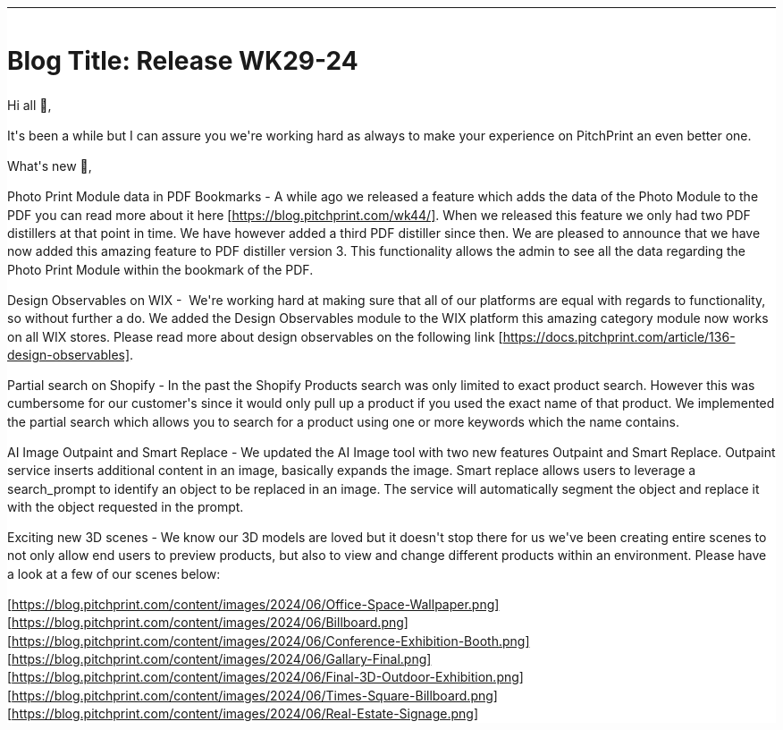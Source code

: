 --------------------

# **Blog Title**: Release WK29-24

Hi all 👋,

It's been a while but I can assure you we're working hard as always to make your experience on PitchPrint an even better one.

What's new 🚀,

Photo Print Module data in PDF Bookmarks - A while ago we released a feature which adds the data of the Photo Module to the PDF you can read
more about it here [https://blog.pitchprint.com/wk44/]. When we released this feature we only had two PDF distillers at that point in time.
We have however added a third PDF distiller since then. We are pleased to announce that we have now added this amazing feature to PDF
distiller version 3. This functionality allows the admin to see all the data regarding the Photo Print Module within the bookmark of the
PDF.

Design Observables on WIX -  We're working hard at making sure that all of our platforms are equal with regards to functionality, so without
further a do. We added the Design Observables module to the WIX platform this amazing category module now works on all WIX stores. Please
read more about design observables on the following link [https://docs.pitchprint.com/article/136-design-observables].

Partial search on Shopify - In the past the Shopify Products search was only limited to exact product search. However this was cumbersome
for our customer's since it would only pull up a product if you used the exact name of that product. We implemented the partial search which
allows you to search for a product using one or more keywords which the name contains.

AI Image Outpaint and Smart Replace - We updated the AI Image tool with two new features Outpaint and Smart Replace. Outpaint service
inserts additional content in an image, basically expands the image. Smart replace allows users to leverage a search_prompt to identify an
object to be replaced in an image. The service will automatically segment the object and replace it with the object requested in the prompt.

Exciting new 3D scenes - We know our 3D models are loved but it doesn't stop there for us we've been creating entire scenes to not only
allow end users to preview products, but also to view and change different products within an environment. Please have a look at a few of
our scenes below:

[https://blog.pitchprint.com/content/images/2024/06/Office-Space-Wallpaper.png]
[https://blog.pitchprint.com/content/images/2024/06/Billboard.png]
[https://blog.pitchprint.com/content/images/2024/06/Conference-Exhibition-Booth.png]
[https://blog.pitchprint.com/content/images/2024/06/Gallary-Final.png]
[https://blog.pitchprint.com/content/images/2024/06/Final-3D-Outdoor-Exhibition.png]
[https://blog.pitchprint.com/content/images/2024/06/Times-Square-Billboard.png]
[https://blog.pitchprint.com/content/images/2024/06/Real-Estate-Signage.png]
